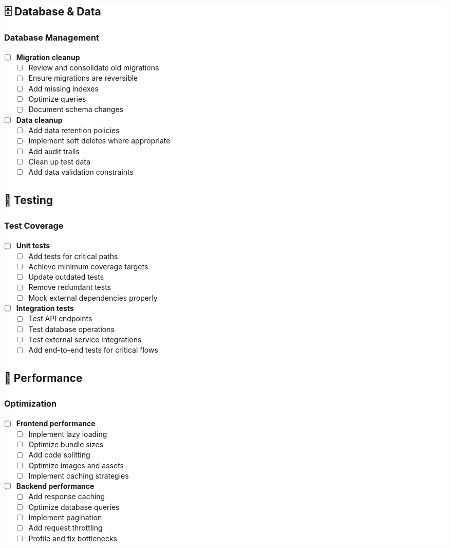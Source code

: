 ## 🗄️ Database & Data

### Database Management
- [ ] **Migration cleanup**
  - [ ] Review and consolidate old migrations
  - [ ] Ensure migrations are reversible
  - [ ] Add missing indexes
  - [ ] Optimize queries
  - [ ] Document schema changes

- [ ] **Data cleanup**
  - [ ] Add data retention policies
  - [ ] Implement soft deletes where appropriate
  - [ ] Add audit trails
  - [ ] Clean up test data
  - [ ] Add data validation constraints

## 🧪 Testing

### Test Coverage
- [ ] **Unit tests**
  - [ ] Add tests for critical paths
  - [ ] Achieve minimum coverage targets
  - [ ] Update outdated tests
  - [ ] Remove redundant tests
  - [ ] Mock external dependencies properly

- [ ] **Integration tests**
  - [ ] Test API endpoints
  - [ ] Test database operations
  - [ ] Test external service integrations
  - [ ] Add end-to-end tests for critical flows

## 🚀 Performance

### Optimization
- [ ] **Frontend performance**
  - [ ] Implement lazy loading
  - [ ] Optimize bundle sizes
  - [ ] Add code splitting
  - [ ] Optimize images and assets
  - [ ] Implement caching strategies

- [ ] **Backend performance**
  - [ ] Add response caching
  - [ ] Optimize database queries
  - [ ] Implement pagination
  - [ ] Add request throttling
  - [ ] Profile and fix bottlenecks
